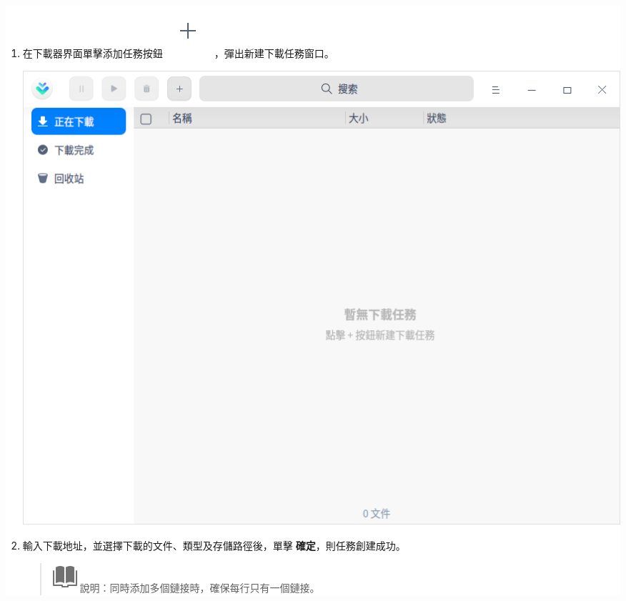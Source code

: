 1. 在下載器界面單擊添加任務按鈕![add_normal](../common/add_normal.svg)，彈出新建下載任務窗口。

   ![0|homepage](fig/homepage.png)

2. 輸入下載地址，並選擇下載的文件、類型及存儲路徑後，單擊 **確定**，則任務創建成功。

   > ![notes](../common/notes.svg)說明：同時添加多個鏈接時，確保每行只有一個鏈接。

